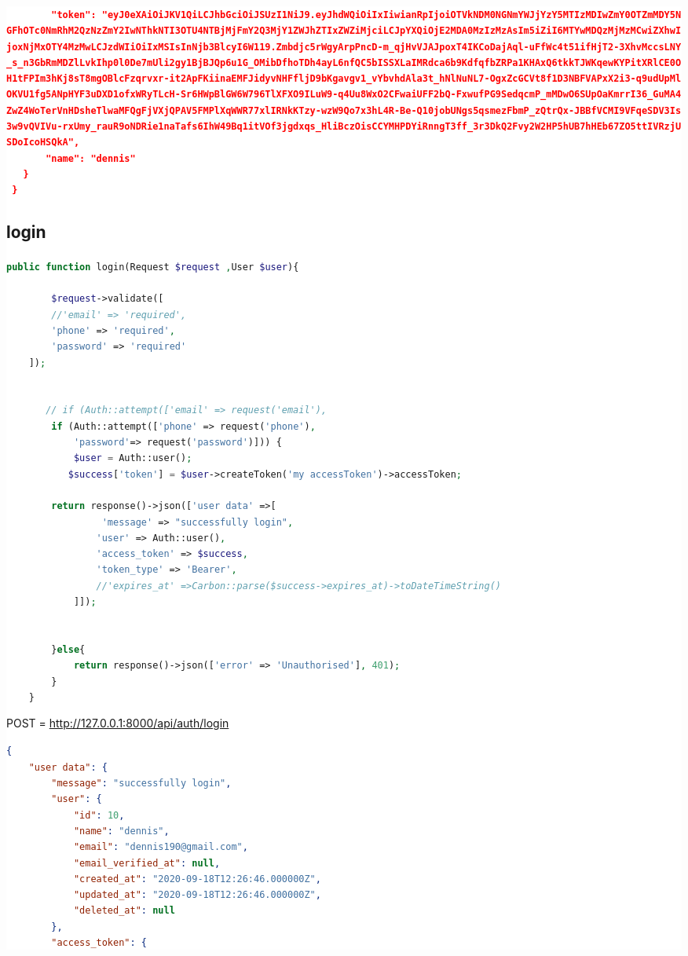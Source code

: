 ```json
        "token": "eyJ0eXAiOiJKV1QiLCJhbGciOiJSUzI1NiJ9.eyJhdWQiOiIxIiwianRpIjoiOTVkNDM0NGNmYWJjYzY5MTIzMDIwZmY0OTZmMDY5NGFhOTc0NmRhM2QzNzZmY2IwNThkNTI3OTU4NTBjMjFmY2Q3MjY1ZWJhZTIxZWZiMjciLCJpYXQiOjE2MDA0MzIzMzAsIm5iZiI6MTYwMDQzMjMzMCwiZXhwIjoxNjMxOTY4MzMwLCJzdWIiOiIxMSIsInNjb3BlcyI6W119.Zmbdjc5rWgyArpPncD-m_qjHvVJAJpoxT4IKCoDajAql-uFfWc4t51ifHjT2-3XhvMccsLNY_s_n3GbRmMDZlLvkIhp0l0De7mUli2gy1BjBJQp6u1G_OMibDfhoTDh4ayL6nfQC5bISSXLaIMRdca6b9KdfqfbZRPa1KHAxQ6tkkTJWKqewKYPitXRlCE0OH1tFPIm3hKj8sT8mgOBlcFzqrvxr-it2ApFKiinaEMFJidyvNHFfljD9bKgavgv1_vYbvhdAla3t_hNlNuNL7-OgxZcGCVt8f1D3NBFVAPxX2i3-q9udUpMlOKVU1fg5ANpHYF3uDXD1ofxWRyTLcH-Sr6HWpBlGW6W796TlXFXO9ILuW9-q4Uu8WxO2CFwaiUFF2bQ-FxwufPG9SedqcmP_mMDwO6SUpOaKmrrI36_GuMA4ZwZ4WoTerVnHDsheTlwaMFQgFjVXjQPAV5FMPlXqWWR77xlIRNkKTzy-wzW9Qo7x3hL4R-Be-Q10jobUNgs5qsmezFbmP_zQtrQx-JBBfVCMI9VFqeSDV3Is3w9vQVIVu-rxUmy_rauR9oNDRie1naTafs6IhW49Bq1itVOf3jgdxqs_HliBczOisCCYMHPDYiRnngT3ff_3r3DkQ2Fvy2W2HP5hUB7hHEb67ZO5ttIVRzjUSDoIcoHSQkA",
       "name": "dennis"
   }
 }
```

## login
```php
public function login(Request $request ,User $user){

        $request->validate([
        //'email' => 'required',
        'phone' => 'required',
        'password' => 'required'
    ]);
        

       // if (Auth::attempt(['email' => request('email'), 
        if (Auth::attempt(['phone' => request('phone'), 
            'password'=> request('password')])) {
            $user = Auth::user();
           $success['token'] = $user->createToken('my accessToken')->accessToken;

        return response()->json(['user data' =>[
                 'message' => "successfully login",
                'user' => Auth::user(),
                'access_token' => $success,
                'token_type' => 'Bearer',
                //'expires_at' =>Carbon::parse($success->expires_at)->toDateTimeString()
            ]]);

           
        }else{
            return response()->json(['error' => 'Unauthorised'], 401);
        }
    }

```

POST = http://127.0.0.1:8000/api/auth/login

```json
{
    "user data": {
        "message": "successfully login",
        "user": {
            "id": 10,
            "name": "dennis",
            "email": "dennis190@gmail.com",
            "email_verified_at": null,
            "created_at": "2020-09-18T12:26:46.000000Z",
            "updated_at": "2020-09-18T12:26:46.000000Z",
            "deleted_at": null
        },
        "access_token": {
```